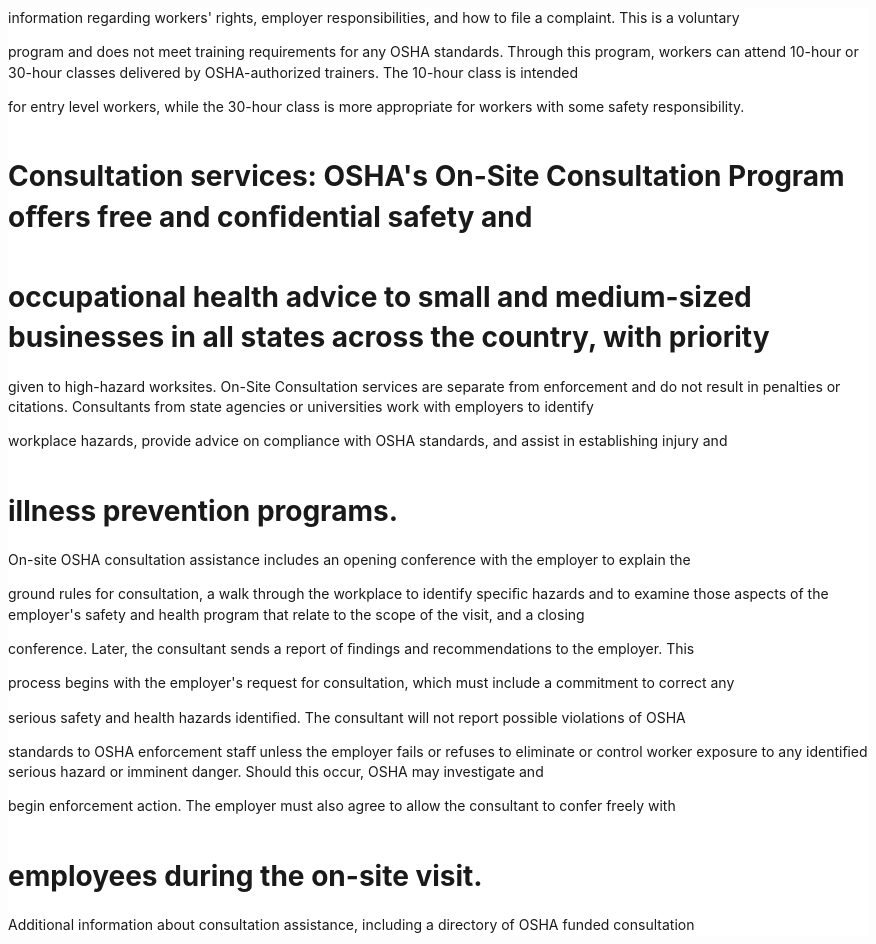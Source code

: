 information regarding workers' rights, employer responsibilities, and how to ﬁle a complaint. This is a voluntary

program and does not meet training requirements for any OSHA standards. Through this program, workers can attend 10-hour or 30-hour classes delivered by OSHA-authorized trainers. The 10-hour class is intended

for entry level workers, while the 30-hour class is more appropriate for workers with some safety responsibility.

# Consultation services: OSHA's On-Site Consultation Program oﬀers free and conﬁdential safety and

# occupational health advice to small and medium-sized businesses in all states across the country, with priority

given to high-hazard worksites. On-Site Consultation services are separate from enforcement and do not result in penalties or citations. Consultants from state agencies or universities work with employers to identify

workplace hazards, provide advice on compliance with OSHA standards, and assist in establishing injury and

# illness prevention programs.

On-site OSHA consultation assistance includes an opening conference with the employer to explain the

ground rules for consultation, a walk through the workplace to identify speciﬁc hazards and to examine those aspects of the employer's safety and health program that relate to the scope of the visit, and a closing

conference. Later, the consultant sends a report of ﬁndings and recommendations to the employer. This

process begins with the employer's request for consultation, which must include a commitment to correct any

serious safety and health hazards identiﬁed. The consultant will not report possible violations of OSHA

standards to OSHA enforcement staﬀ unless the employer fails or refuses to eliminate or control worker exposure to any identiﬁed serious hazard or imminent danger. Should this occur, OSHA may investigate and

begin enforcement action. The employer must also agree to allow the consultant to confer freely with

# employees during the on-site visit.

Additional information about consultation assistance, including a directory of OSHA funded consultation
